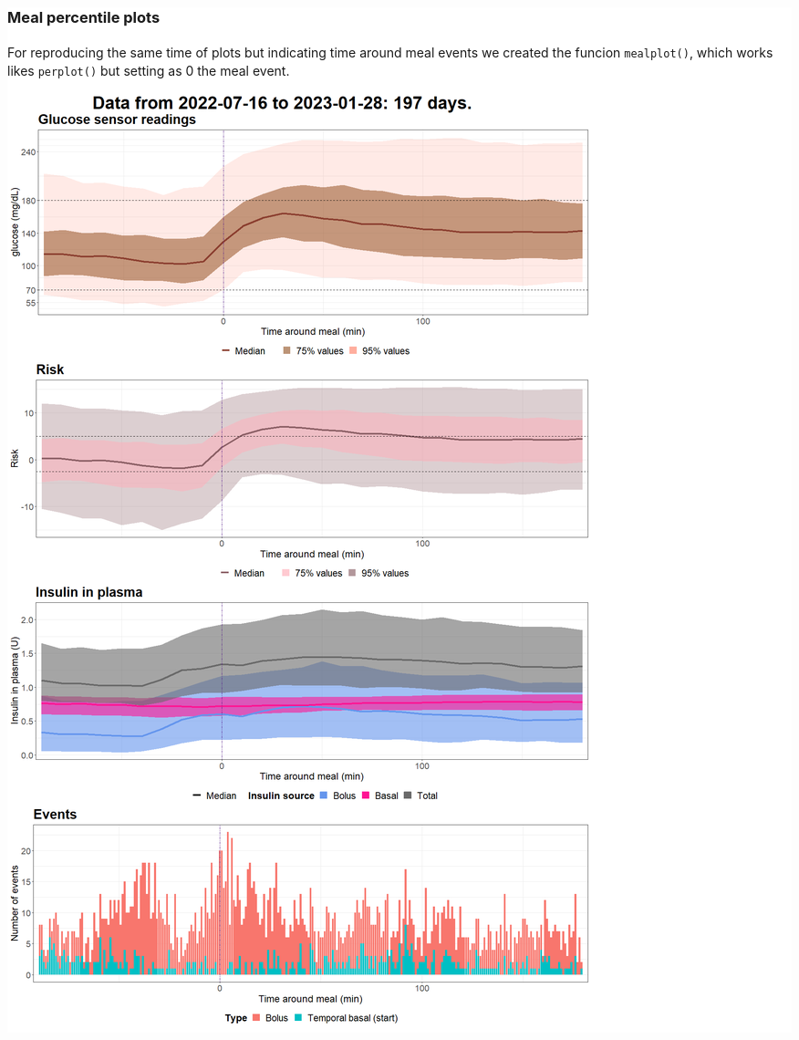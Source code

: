 
### Meal percentile plots
For reproducing the same time of plots but indicating time around meal events we created the funcion `mealplot()`, which works likes `perplot()` but setting as 0 the meal event.

![](/figs/mealplot-1.png)

